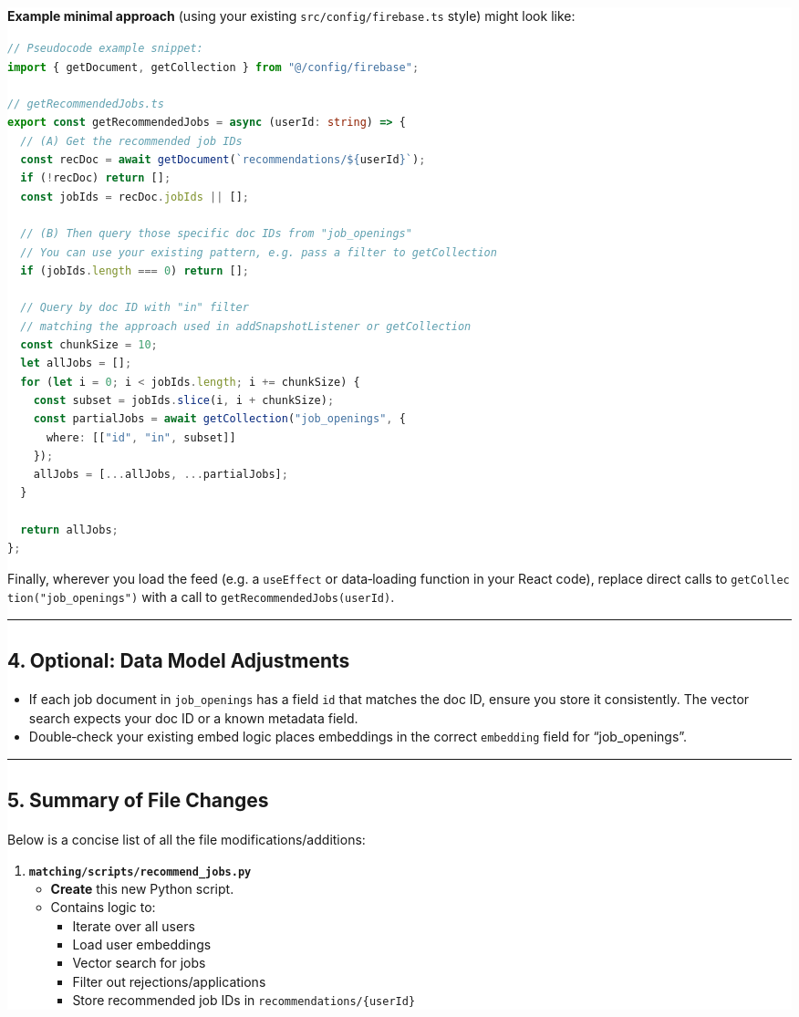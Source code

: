 **Example minimal approach** (using your existing `src/config/firebase.ts` style) might look like:

```ts
// Pseudocode example snippet:
import { getDocument, getCollection } from "@/config/firebase";

// getRecommendedJobs.ts
export const getRecommendedJobs = async (userId: string) => {
  // (A) Get the recommended job IDs
  const recDoc = await getDocument(`recommendations/${userId}`);
  if (!recDoc) return [];
  const jobIds = recDoc.jobIds || [];

  // (B) Then query those specific doc IDs from "job_openings"
  // You can use your existing pattern, e.g. pass a filter to getCollection
  if (jobIds.length === 0) return [];

  // Query by doc ID with "in" filter
  // matching the approach used in addSnapshotListener or getCollection
  const chunkSize = 10;
  let allJobs = [];
  for (let i = 0; i < jobIds.length; i += chunkSize) {
    const subset = jobIds.slice(i, i + chunkSize);
    const partialJobs = await getCollection("job_openings", {
      where: [["id", "in", subset]]
    });
    allJobs = [...allJobs, ...partialJobs];
  }

  return allJobs;
};
```

Finally, wherever you load the feed (e.g. a `useEffect` or data‐loading function in your React code), replace direct calls to `getCollection("job_openings")` with a call to `getRecommendedJobs(userId)`.

---

## 4. Optional: Data Model Adjustments

- If each job document in `job_openings` has a field `id` that matches the doc ID, ensure you store it consistently. The vector search expects your doc ID or a known metadata field. 
- Double‐check your existing embed logic places embeddings in the correct `embedding` field for “job_openings”.

---

## 5. Summary of File Changes

Below is a concise list of all the file modifications/additions:

1. **`matching/scripts/recommend_jobs.py`**  
   - **Create** this new Python script.  
   - Contains logic to:
     - Iterate over all users
     - Load user embeddings
     - Vector search for jobs
     - Filter out rejections/applications
     - Store recommended job IDs in `recommendations/{userId}`
